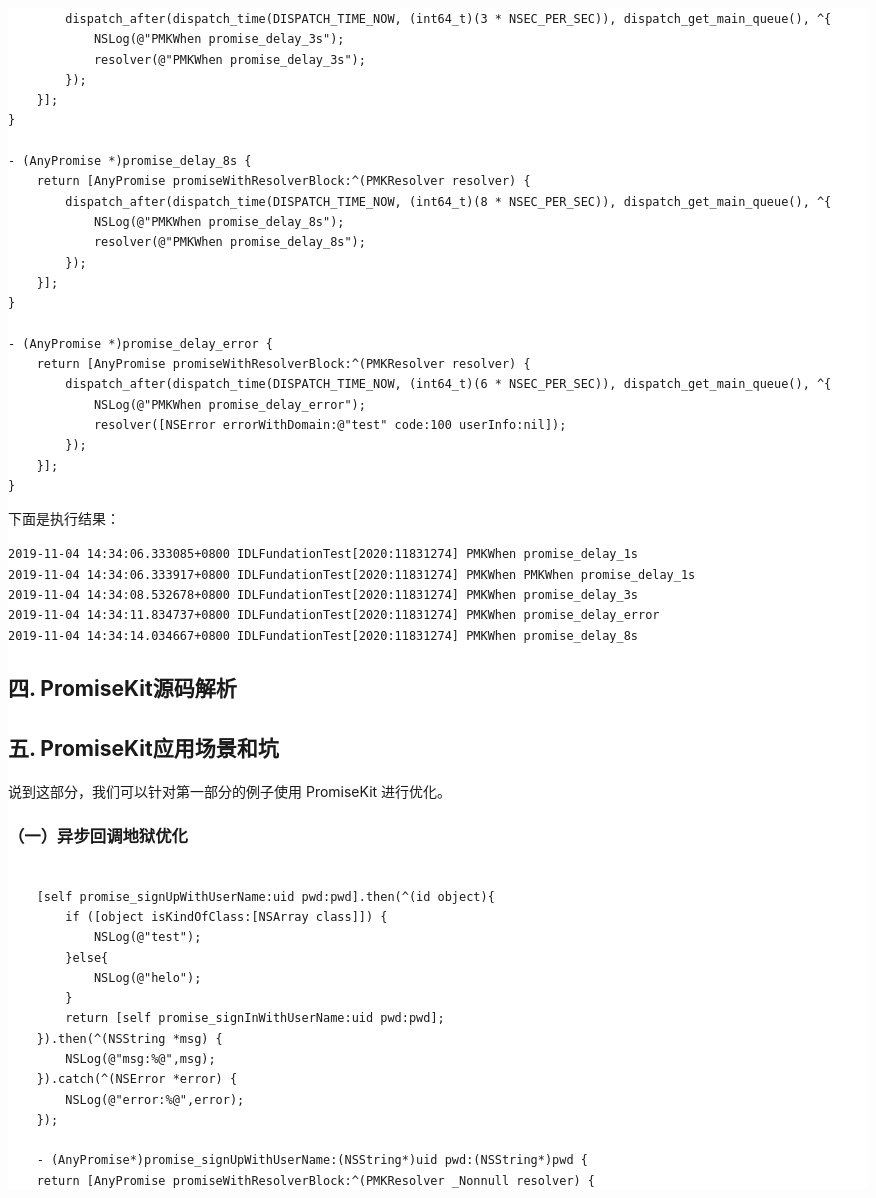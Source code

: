 ```
        dispatch_after(dispatch_time(DISPATCH_TIME_NOW, (int64_t)(3 * NSEC_PER_SEC)), dispatch_get_main_queue(), ^{
            NSLog(@"PMKWhen promise_delay_3s");
            resolver(@"PMKWhen promise_delay_3s");
        });
    }];
}

- (AnyPromise *)promise_delay_8s {
    return [AnyPromise promiseWithResolverBlock:^(PMKResolver resolver) {
        dispatch_after(dispatch_time(DISPATCH_TIME_NOW, (int64_t)(8 * NSEC_PER_SEC)), dispatch_get_main_queue(), ^{
            NSLog(@"PMKWhen promise_delay_8s");
            resolver(@"PMKWhen promise_delay_8s");
        });
    }];
}

- (AnyPromise *)promise_delay_error {
    return [AnyPromise promiseWithResolverBlock:^(PMKResolver resolver) {
        dispatch_after(dispatch_time(DISPATCH_TIME_NOW, (int64_t)(6 * NSEC_PER_SEC)), dispatch_get_main_queue(), ^{
            NSLog(@"PMKWhen promise_delay_error");
            resolver([NSError errorWithDomain:@"test" code:100 userInfo:nil]);
        });
    }];
}
```

下面是执行结果：

```
2019-11-04 14:34:06.333085+0800 IDLFundationTest[2020:11831274] PMKWhen promise_delay_1s
2019-11-04 14:34:06.333917+0800 IDLFundationTest[2020:11831274] PMKWhen PMKWhen promise_delay_1s
2019-11-04 14:34:08.532678+0800 IDLFundationTest[2020:11831274] PMKWhen promise_delay_3s
2019-11-04 14:34:11.834737+0800 IDLFundationTest[2020:11831274] PMKWhen promise_delay_error
2019-11-04 14:34:14.034667+0800 IDLFundationTest[2020:11831274] PMKWhen promise_delay_8s
```

## 四. PromiseKit源码解析

## 五. PromiseKit应用场景和坑

说到这部分，我们可以针对第一部分的例子使用 PromiseKit 进行优化。

### （一）异步回调地狱优化

```

    [self promise_signUpWithUserName:uid pwd:pwd].then(^(id object){
        if ([object isKindOfClass:[NSArray class]]) {
            NSLog(@"test");
        }else{
            NSLog(@"helo");
        }
        return [self promise_signInWithUserName:uid pwd:pwd];
    }).then(^(NSString *msg) {
        NSLog(@"msg:%@",msg);
    }).catch(^(NSError *error) {
        NSLog(@"error:%@",error);
    });
    
    - (AnyPromise*)promise_signUpWithUserName:(NSString*)uid pwd:(NSString*)pwd {
    return [AnyPromise promiseWithResolverBlock:^(PMKResolver _Nonnull resolver) {
```